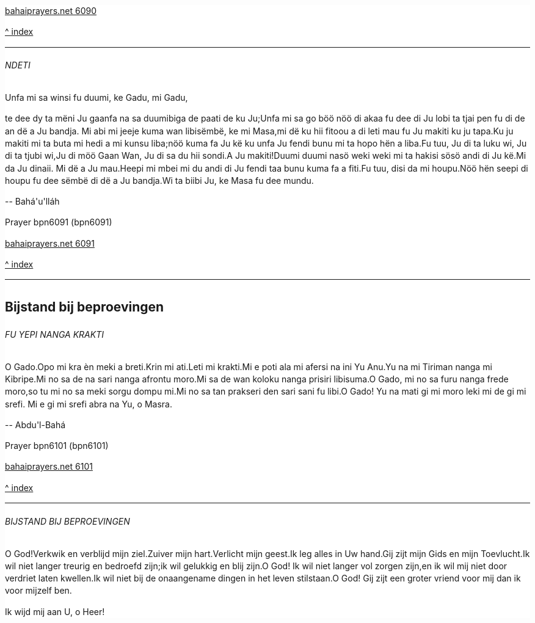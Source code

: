 [bahaiprayers.net 6090](https://bahaiprayers.net/Book/Single/51/6090)

[\^ index](#top)

----


<a id="bpn6091"></a> 
<div class="prayer"><h6>NDETI </h6><p class='dropCap'>Unfa mi sa winsi fu duumi, ke Gadu, mi Gadu, </p><p>te dee dy ta mëni Ju gaanfa na sa duumibiga de paati de ku Ju;Unfa mi sa go böö nöö di akaa fu dee di Ju lobi ta tjai pen fu di de an dë a Ju bandja. Mi abi mi jeeje kuma wan libisëmbë, ke mi Masa,mi dë ku hii fitoou a di leti mau fu Ju makiti ku ju tapa.Ku ju makiti mi ta buta mi hedi a mi kunsu liba;nöö kuma fa Ju kë ku unfa Ju fendi bunu mi ta hopo hën a liba.Fu tuu, Ju di ta luku wi, Ju di ta tjubi wi,Ju di möö Gaan Wan, Ju di sa du hii sondi.A Ju makiti!Duumi duumi nasö weki weki mi ta hakisi sösö andi di Ju kë.Mi da Ju dinaii. Mi dë a Ju mau.Heepi mi mbei mi du andi di Ju fendi taa bunu kuma fa a fiti.Fu tuu, disi da mi houpu.Nöö hën seepi di houpu fu dee sëmbë di dë a Ju bandja.Wi ta biibi Ju, ke Masa fu dee mundu.</p></div>

-- Bahá'u'lláh

Prayer bpn6091 (bpn6091) 

[bahaiprayers.net 6091](https://bahaiprayers.net/Book/Single/51/6091)

[\^ index](#top)

----



<a id="Bijstand+bij+beproevingen"></a> 
## Bijstand bij beproevingen

<a id="bpn6101"></a> 
<div class="prayer"><h6>FU YEPI NANGA KRAKTI </h6><p class='dropCap'>O Gado.Opo mi kra èn meki a breti.Krin mi ati.Leti mi krakti.Mi e poti ala mi afersi na ini Yu Anu.Yu na mi Tiriman nanga mi Kibripe.Mi no sa de na sari nanga afrontu moro.Mi sa de wan koloku nanga prisiri libisuma.O Gado, mi no sa furu nanga frede moro,so tu mi no sa meki sorgu dompu mi.Mi no sa tan prakseri den sari sani fu libi.O Gado! Yu na mati gi mi moro leki mi de gi mi srefi. Mi e gi mi srefi abra na Yu, o Masra.</p></div>

-- Abdu'l-Bahá

Prayer bpn6101 (bpn6101) 

[bahaiprayers.net 6101](https://bahaiprayers.net/Book/Single/51/6101)

[\^ index](#top)

----


<a id="bpn6102"></a> 
<div class="prayer"><h6>BIJSTAND BIJ BEPROEVINGEN </h6><p class='dropCap'>O God!Verkwik en verblijd mijn ziel.Zuiver mijn hart.Verlicht mijn geest.Ik leg alles in Uw hand.Gij zijt mijn Gids en mijn Toevlucht.Ik wil niet langer treurig en bedroefd zijn;ik wil gelukkig en blij zijn.O God! Ik wil niet langer vol zorgen zijn,en ik wil mij niet door verdriet laten kwellen.Ik wil niet bij de onaangename dingen in het leven stilstaan.O God! Gij zijt een groter vriend voor mij dan ik voor mijzelf ben. </p><p>Ik wijd mij aan U, o Heer!</p></div>
